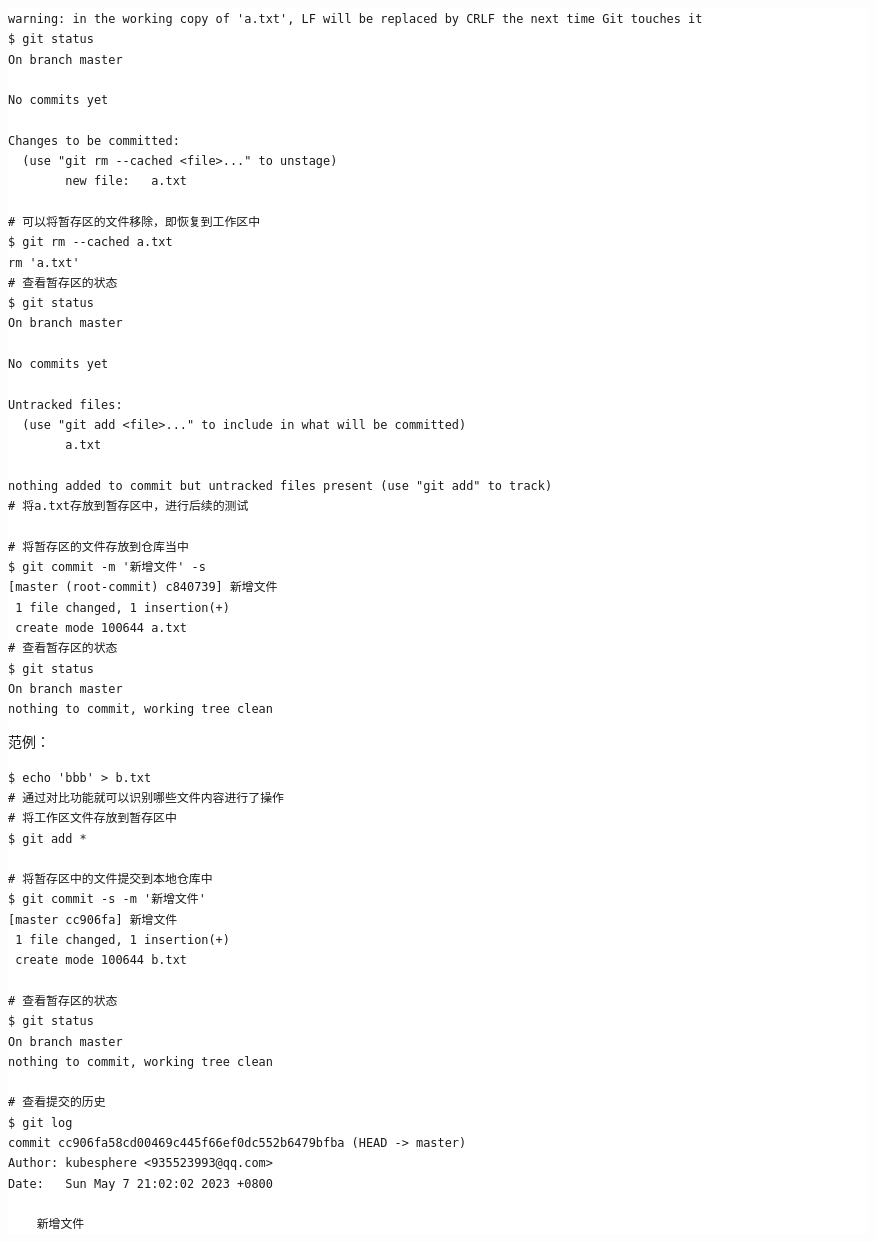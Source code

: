 ```shell
warning: in the working copy of 'a.txt', LF will be replaced by CRLF the next time Git touches it
$ git status
On branch master

No commits yet

Changes to be committed:
  (use "git rm --cached <file>..." to unstage)
        new file:   a.txt

# 可以将暂存区的文件移除，即恢复到工作区中
$ git rm --cached a.txt
rm 'a.txt'
# 查看暂存区的状态
$ git status
On branch master

No commits yet

Untracked files:
  (use "git add <file>..." to include in what will be committed)
        a.txt

nothing added to commit but untracked files present (use "git add" to track)
# 将a.txt存放到暂存区中，进行后续的测试

# 将暂存区的文件存放到仓库当中
$ git commit -m '新增文件' -s
[master (root-commit) c840739] 新增文件
 1 file changed, 1 insertion(+)
 create mode 100644 a.txt
# 查看暂存区的状态
$ git status
On branch master
nothing to commit, working tree clean
```

范例：

```shell
$ echo 'bbb' > b.txt
# 通过对比功能就可以识别哪些文件内容进行了操作
# 将工作区文件存放到暂存区中
$ git add *

# 将暂存区中的文件提交到本地仓库中
$ git commit -s -m '新增文件'
[master cc906fa] 新增文件
 1 file changed, 1 insertion(+)
 create mode 100644 b.txt

# 查看暂存区的状态
$ git status
On branch master
nothing to commit, working tree clean

# 查看提交的历史
$ git log
commit cc906fa58cd00469c445f66ef0dc552b6479bfba (HEAD -> master)
Author: kubesphere <935523993@qq.com>
Date:   Sun May 7 21:02:02 2023 +0800

    新增文件

```